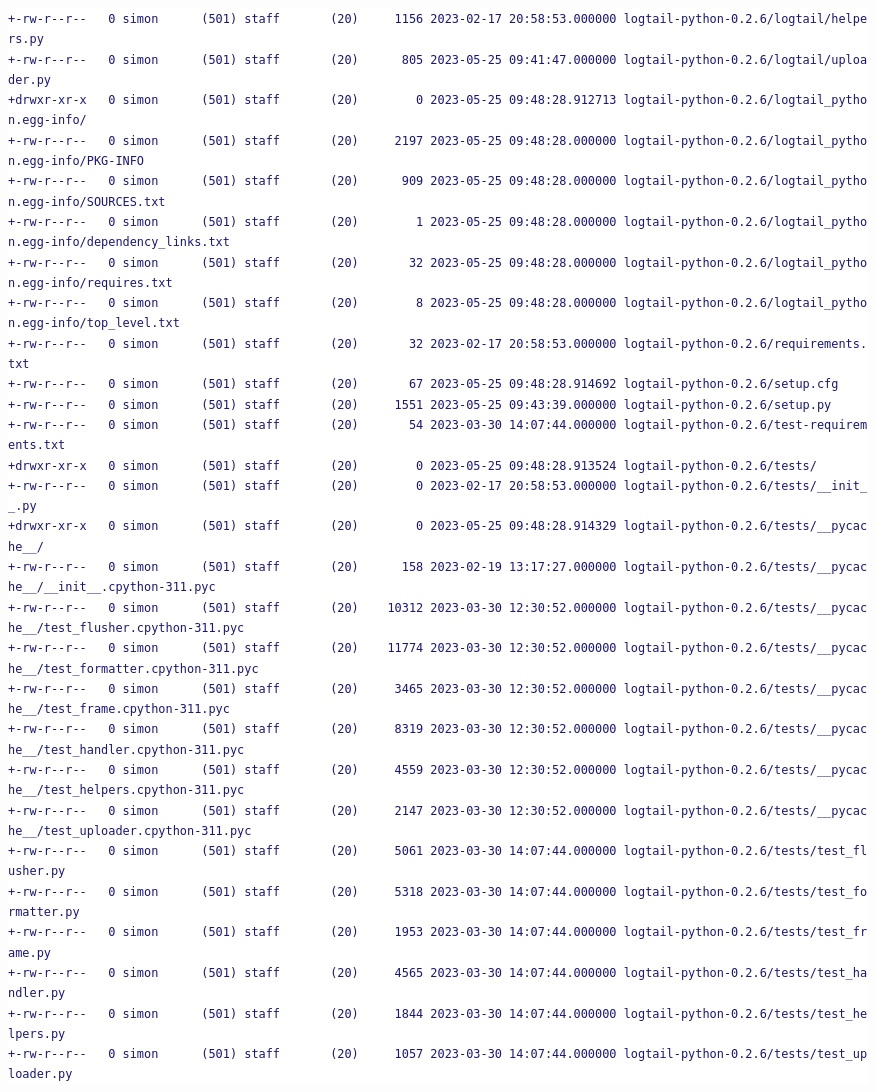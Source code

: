 ```diff
+-rw-r--r--   0 simon      (501) staff       (20)     1156 2023-02-17 20:58:53.000000 logtail-python-0.2.6/logtail/helpers.py
+-rw-r--r--   0 simon      (501) staff       (20)      805 2023-05-25 09:41:47.000000 logtail-python-0.2.6/logtail/uploader.py
+drwxr-xr-x   0 simon      (501) staff       (20)        0 2023-05-25 09:48:28.912713 logtail-python-0.2.6/logtail_python.egg-info/
+-rw-r--r--   0 simon      (501) staff       (20)     2197 2023-05-25 09:48:28.000000 logtail-python-0.2.6/logtail_python.egg-info/PKG-INFO
+-rw-r--r--   0 simon      (501) staff       (20)      909 2023-05-25 09:48:28.000000 logtail-python-0.2.6/logtail_python.egg-info/SOURCES.txt
+-rw-r--r--   0 simon      (501) staff       (20)        1 2023-05-25 09:48:28.000000 logtail-python-0.2.6/logtail_python.egg-info/dependency_links.txt
+-rw-r--r--   0 simon      (501) staff       (20)       32 2023-05-25 09:48:28.000000 logtail-python-0.2.6/logtail_python.egg-info/requires.txt
+-rw-r--r--   0 simon      (501) staff       (20)        8 2023-05-25 09:48:28.000000 logtail-python-0.2.6/logtail_python.egg-info/top_level.txt
+-rw-r--r--   0 simon      (501) staff       (20)       32 2023-02-17 20:58:53.000000 logtail-python-0.2.6/requirements.txt
+-rw-r--r--   0 simon      (501) staff       (20)       67 2023-05-25 09:48:28.914692 logtail-python-0.2.6/setup.cfg
+-rw-r--r--   0 simon      (501) staff       (20)     1551 2023-05-25 09:43:39.000000 logtail-python-0.2.6/setup.py
+-rw-r--r--   0 simon      (501) staff       (20)       54 2023-03-30 14:07:44.000000 logtail-python-0.2.6/test-requirements.txt
+drwxr-xr-x   0 simon      (501) staff       (20)        0 2023-05-25 09:48:28.913524 logtail-python-0.2.6/tests/
+-rw-r--r--   0 simon      (501) staff       (20)        0 2023-02-17 20:58:53.000000 logtail-python-0.2.6/tests/__init__.py
+drwxr-xr-x   0 simon      (501) staff       (20)        0 2023-05-25 09:48:28.914329 logtail-python-0.2.6/tests/__pycache__/
+-rw-r--r--   0 simon      (501) staff       (20)      158 2023-02-19 13:17:27.000000 logtail-python-0.2.6/tests/__pycache__/__init__.cpython-311.pyc
+-rw-r--r--   0 simon      (501) staff       (20)    10312 2023-03-30 12:30:52.000000 logtail-python-0.2.6/tests/__pycache__/test_flusher.cpython-311.pyc
+-rw-r--r--   0 simon      (501) staff       (20)    11774 2023-03-30 12:30:52.000000 logtail-python-0.2.6/tests/__pycache__/test_formatter.cpython-311.pyc
+-rw-r--r--   0 simon      (501) staff       (20)     3465 2023-03-30 12:30:52.000000 logtail-python-0.2.6/tests/__pycache__/test_frame.cpython-311.pyc
+-rw-r--r--   0 simon      (501) staff       (20)     8319 2023-03-30 12:30:52.000000 logtail-python-0.2.6/tests/__pycache__/test_handler.cpython-311.pyc
+-rw-r--r--   0 simon      (501) staff       (20)     4559 2023-03-30 12:30:52.000000 logtail-python-0.2.6/tests/__pycache__/test_helpers.cpython-311.pyc
+-rw-r--r--   0 simon      (501) staff       (20)     2147 2023-03-30 12:30:52.000000 logtail-python-0.2.6/tests/__pycache__/test_uploader.cpython-311.pyc
+-rw-r--r--   0 simon      (501) staff       (20)     5061 2023-03-30 14:07:44.000000 logtail-python-0.2.6/tests/test_flusher.py
+-rw-r--r--   0 simon      (501) staff       (20)     5318 2023-03-30 14:07:44.000000 logtail-python-0.2.6/tests/test_formatter.py
+-rw-r--r--   0 simon      (501) staff       (20)     1953 2023-03-30 14:07:44.000000 logtail-python-0.2.6/tests/test_frame.py
+-rw-r--r--   0 simon      (501) staff       (20)     4565 2023-03-30 14:07:44.000000 logtail-python-0.2.6/tests/test_handler.py
+-rw-r--r--   0 simon      (501) staff       (20)     1844 2023-03-30 14:07:44.000000 logtail-python-0.2.6/tests/test_helpers.py
+-rw-r--r--   0 simon      (501) staff       (20)     1057 2023-03-30 14:07:44.000000 logtail-python-0.2.6/tests/test_uploader.py
```
